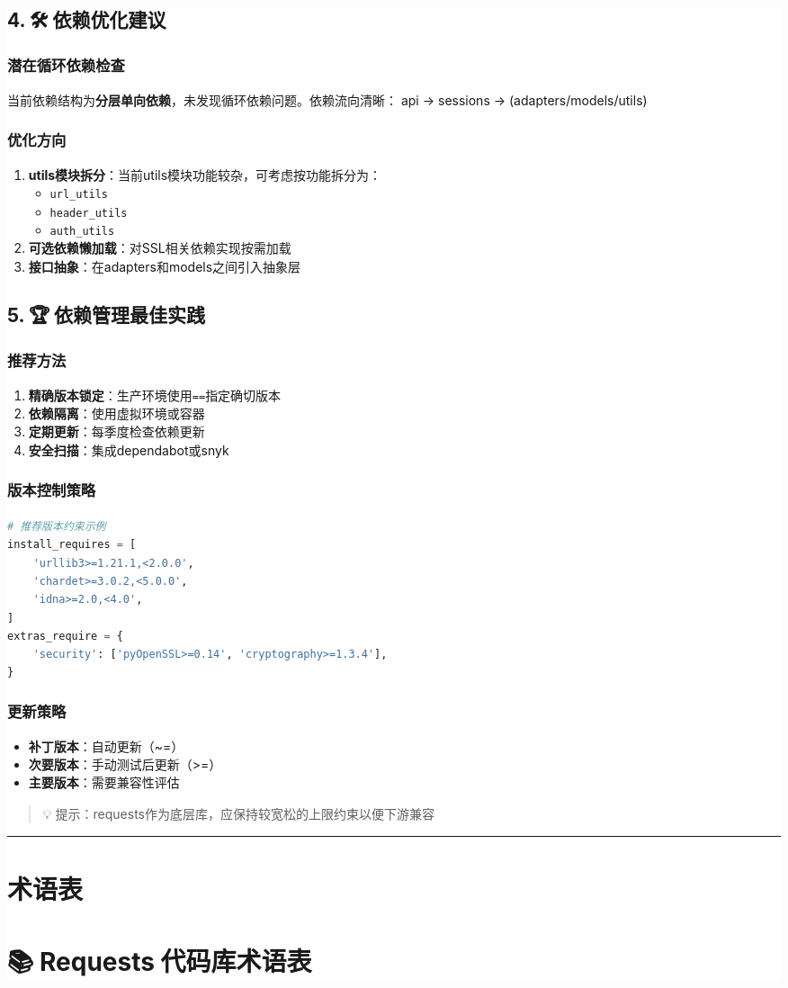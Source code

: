 ## 4. 🛠️ 依赖优化建议

### 潜在循环依赖检查
当前依赖结构为**分层单向依赖**，未发现循环依赖问题。依赖流向清晰：
api → sessions → (adapters/models/utils)

### 优化方向
1. **utils模块拆分**：当前utils模块功能较杂，可考虑按功能拆分为：
   - `url_utils`
   - `header_utils`
   - `auth_utils`
2. **可选依赖懒加载**：对SSL相关依赖实现按需加载
3. **接口抽象**：在adapters和models之间引入抽象层

## 5. 🏆 依赖管理最佳实践

### 推荐方法
1. **精确版本锁定**：生产环境使用`==`指定确切版本
2. **依赖隔离**：使用虚拟环境或容器
3. **定期更新**：每季度检查依赖更新
4. **安全扫描**：集成dependabot或snyk

### 版本控制策略
```python
# 推荐版本约束示例
install_requires = [
    'urllib3>=1.21.1,<2.0.0',
    'chardet>=3.0.2,<5.0.0',
    'idna>=2.0,<4.0',
]
extras_require = {
    'security': ['pyOpenSSL>=0.14', 'cryptography>=1.3.4'],
}
```

### 更新策略
- **补丁版本**：自动更新（~=）
- **次要版本**：手动测试后更新（>=）
- **主要版本**：需要兼容性评估

> 💡 提示：requests作为底层库，应保持较宽松的上限约束以便下游兼容

---

# 术语表

# 📚 Requests 代码库术语表
